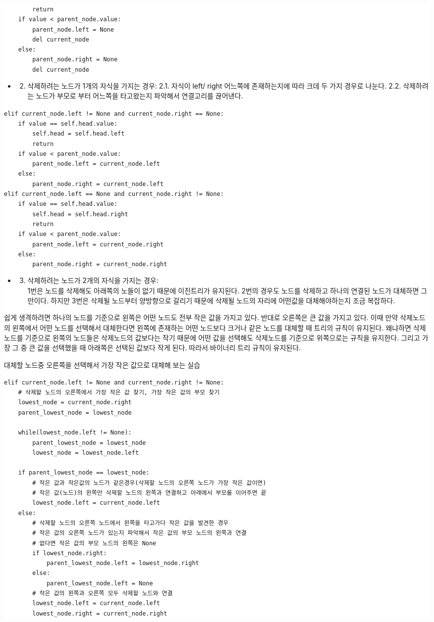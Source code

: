 ```
        return
    if value < parent_node.value:
        parent_node.left = None
        del current_node
    else:
        parent_node.right = None
        del current_node
```
- 2. 삭제하려는 노드가 1개의 자식을 가지는 경우: 
  2.1. 자식이 left/ right 어느쪽에 존재하는지에 따라 크데 두 가지 경우로 나눈다.
  2.2. 삭제하려는 노드가 부모로 부터 어느쪽을 타고왔는지 파악해서 연결고리를 끊어낸다.
```
elif current_node.left != None and current_node.right == None:
    if value == self.head.value:
        self.head = self.head.left
        return
    if value < parent_node.value:
        parent_node.left = current_node.left
    else:
        parent_node.right = current_node.left
elif current_node.left == None and current_node.right != None:    
    if value == self.head.value:
        self.head = self.head.right
        return
    if value < parent_node.value:
        parent_node.left = current_node.right
    else:
        parent_node.right = current_node.right
```
- 3. 삭제하려는 노드가 2개의 자식을 가지는 경우:  
1번은 노드를 삭제해도 아래쪽의 노들이 없기 때문에 이진트리가 유지된다. 2번의 경우도 노드를 삭제하고 하나의 연결된 노드가 대체하면 그만이다.  하지만 3번은 삭제될 노드부터 양방향으로 갈리기 때문에 삭제될 노드의 자리에 어떤값을 대체해야하는지 조금 복잡하다.

쉽게 생격하려면 하나의 노드를 기준으로 왼쪽은 어떤 노드도 전부 작은 값을 가지고 있다. 반대로 오른쪽은 큰 값을 가지고 있다.
이때 만약 삭제노드의 왼쪽에서 어떤 노드를 선택해서 대체한다면 왼쪽에 존재하는 어떤 노드보다 크거나 같은 노드를 대체할 때 트리의 규칙이 유지된다. 왜냐하면 삭제노드를 기준으로 왼쪽의 노드들은 삭제노드의 값보다는 작기 때문에 어떤 값을 선택해도 삭제노드를 기준으로 위쪽으로는 규칙을
유지한다. 그리고 가장 그 중 큰 값을 선택했을 때 아래쪽은 선택된 값보다 작게 된다. 따라서 바이너리 트리 규칙이 유지된다.

대체할 노드중 오른쪽을 선택해서 가장 작은 값으로 대체해 보는 실습
```
elif current_node.left != None and current_node.right != None:
    # 삭제할 노드의 오른쪽에서 가장 작은 값 찾기, 가장 작은 값의 부모 찾기
    lowest_node = current_node.right
    parent_lowest_node = lowest_node

    while(lowest_node.left != None):
        parent_lowest_node = lowest_node
        lowest_node = lowest_node.left
  
    if parent_lowest_node == lowest_node:
        # 작은 값과 작은값의 노드가 같은경우(삭제할 노드의 오른쪽 노드가 가장 작은 값이면)
        # 작은 값(노드)의 왼쪽만 삭제할 노드의 왼쪽과 연결하고 아래에서 부모를 이어주면 끝 
        lowest_node.left = current_node.left
    else:
        # 삭제할 노드의 오른쪽 노드에서 왼쪽을 타고가다 작은 값을 발견한 경우
        # 작은 값의 오른쪽 노드가 있는지 파악해서 작은 값의 부모 노드의 왼쪽과 연결
        # 없다면 작은 값의 부모 노드의 왼쪽은 None
        if lowest_node.right:
            parent_lowest_node.left = lowest_node.right
        else:
            parent_lowest_node.left = None
        # 작은 값의 왼쪽과 오른쪽 모두 삭제할 노드와 연결
        lowest_node.left = current_node.left
        lowest_node.right = current_node.right
```